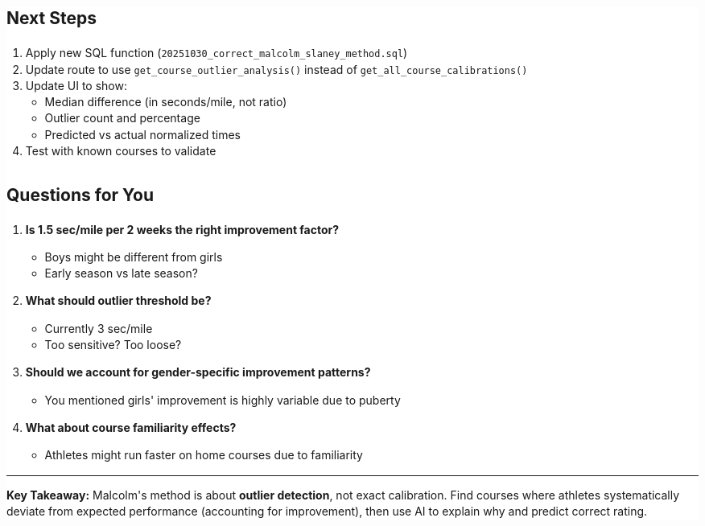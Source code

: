 ## Next Steps

1. Apply new SQL function (`20251030_correct_malcolm_slaney_method.sql`)
2. Update route to use `get_course_outlier_analysis()` instead of `get_all_course_calibrations()`
3. Update UI to show:
   - Median difference (in seconds/mile, not ratio)
   - Outlier count and percentage
   - Predicted vs actual normalized times
4. Test with known courses to validate

## Questions for You

1. **Is 1.5 sec/mile per 2 weeks the right improvement factor?**
   - Boys might be different from girls
   - Early season vs late season?

2. **What should outlier threshold be?**
   - Currently 3 sec/mile
   - Too sensitive? Too loose?

3. **Should we account for gender-specific improvement patterns?**
   - You mentioned girls' improvement is highly variable due to puberty

4. **What about course familiarity effects?**
   - Athletes might run faster on home courses due to familiarity

---

**Key Takeaway:** Malcolm's method is about **outlier detection**, not exact calibration. Find courses where athletes systematically deviate from expected performance (accounting for improvement), then use AI to explain why and predict correct rating.
